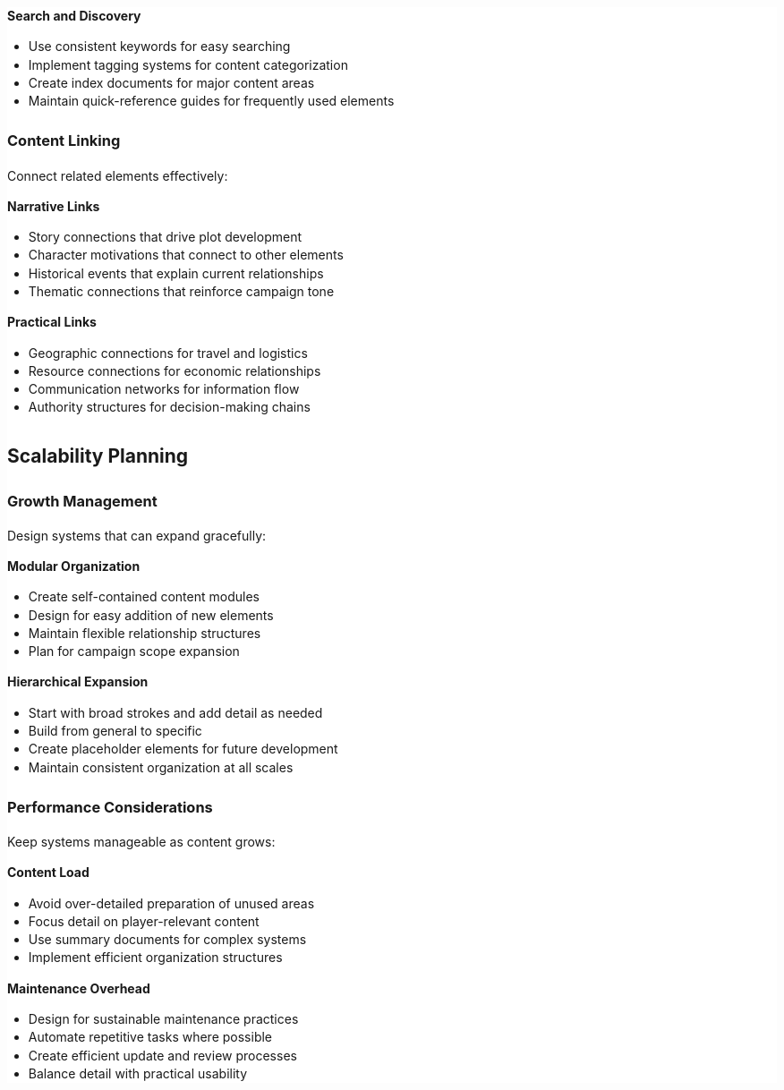 **Search and Discovery**
- Use consistent keywords for easy searching
- Implement tagging systems for content categorization
- Create index documents for major content areas
- Maintain quick-reference guides for frequently used elements

### Content Linking
Connect related elements effectively:

**Narrative Links**
- Story connections that drive plot development
- Character motivations that connect to other elements
- Historical events that explain current relationships
- Thematic connections that reinforce campaign tone

**Practical Links**
- Geographic connections for travel and logistics
- Resource connections for economic relationships
- Communication networks for information flow
- Authority structures for decision-making chains

## Scalability Planning

### Growth Management
Design systems that can expand gracefully:

**Modular Organization**
- Create self-contained content modules
- Design for easy addition of new elements
- Maintain flexible relationship structures
- Plan for campaign scope expansion

**Hierarchical Expansion**
- Start with broad strokes and add detail as needed
- Build from general to specific
- Create placeholder elements for future development
- Maintain consistent organization at all scales

### Performance Considerations
Keep systems manageable as content grows:

**Content Load**
- Avoid over-detailed preparation of unused areas
- Focus detail on player-relevant content
- Use summary documents for complex systems
- Implement efficient organization structures

**Maintenance Overhead**
- Design for sustainable maintenance practices
- Automate repetitive tasks where possible
- Create efficient update and review processes
- Balance detail with practical usability
